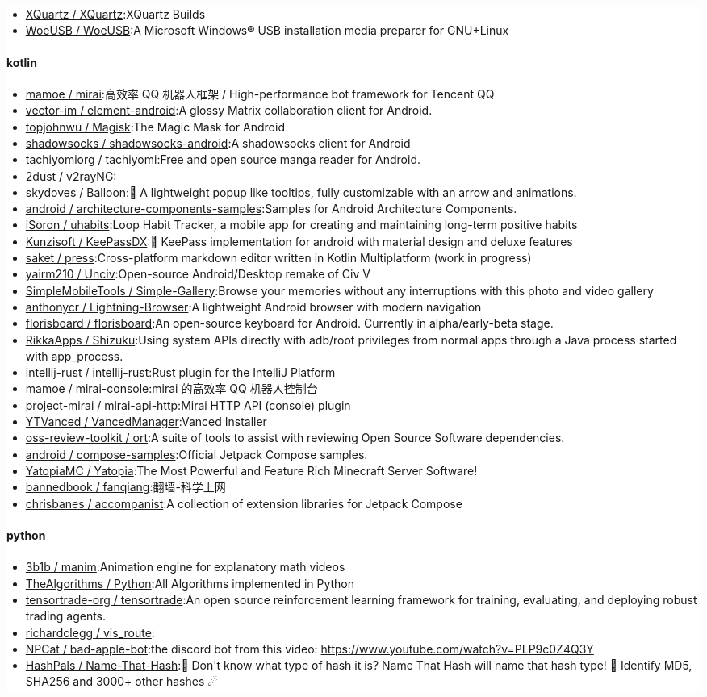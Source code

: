 * [XQuartz / XQuartz](https://github.com/XQuartz/XQuartz):XQuartz Builds
* [WoeUSB / WoeUSB](https://github.com/WoeUSB/WoeUSB):A Microsoft Windows® USB installation media preparer for GNU+Linux

#### kotlin
* [mamoe / mirai](https://github.com/mamoe/mirai):高效率 QQ 机器人框架 / High-performance bot framework for Tencent QQ
* [vector-im / element-android](https://github.com/vector-im/element-android):A glossy Matrix collaboration client for Android.
* [topjohnwu / Magisk](https://github.com/topjohnwu/Magisk):The Magic Mask for Android
* [shadowsocks / shadowsocks-android](https://github.com/shadowsocks/shadowsocks-android):A shadowsocks client for Android
* [tachiyomiorg / tachiyomi](https://github.com/tachiyomiorg/tachiyomi):Free and open source manga reader for Android.
* [2dust / v2rayNG](https://github.com/2dust/v2rayNG):
* [skydoves / Balloon](https://github.com/skydoves/Balloon):🎈
A lightweight popup like tooltips, fully customizable with an arrow and animations.
* [android / architecture-components-samples](https://github.com/android/architecture-components-samples):Samples for Android Architecture Components.
* [iSoron / uhabits](https://github.com/iSoron/uhabits):Loop Habit Tracker, a mobile app for creating and maintaining long-term positive habits
* [Kunzisoft / KeePassDX](https://github.com/Kunzisoft/KeePassDX):📱
KeePass implementation for android with material design and deluxe features
* [saket / press](https://github.com/saket/press):Cross-platform markdown editor written in Kotlin Multiplatform (work in progress)
* [yairm210 / Unciv](https://github.com/yairm210/Unciv):Open-source Android/Desktop remake of Civ V
* [SimpleMobileTools / Simple-Gallery](https://github.com/SimpleMobileTools/Simple-Gallery):Browse your memories without any interruptions with this photo and video gallery
* [anthonycr / Lightning-Browser](https://github.com/anthonycr/Lightning-Browser):A lightweight Android browser with modern navigation
* [florisboard / florisboard](https://github.com/florisboard/florisboard):An open-source keyboard for Android. Currently in alpha/early-beta stage.
* [RikkaApps / Shizuku](https://github.com/RikkaApps/Shizuku):Using system APIs directly with adb/root privileges from normal apps through a Java process started with app_process.
* [intellij-rust / intellij-rust](https://github.com/intellij-rust/intellij-rust):Rust plugin for the IntelliJ Platform
* [mamoe / mirai-console](https://github.com/mamoe/mirai-console):mirai 的高效率 QQ 机器人控制台
* [project-mirai / mirai-api-http](https://github.com/project-mirai/mirai-api-http):Mirai HTTP API (console) plugin
* [YTVanced / VancedManager](https://github.com/YTVanced/VancedManager):Vanced Installer
* [oss-review-toolkit / ort](https://github.com/oss-review-toolkit/ort):A suite of tools to assist with reviewing Open Source Software dependencies.
* [android / compose-samples](https://github.com/android/compose-samples):Official Jetpack Compose samples.
* [YatopiaMC / Yatopia](https://github.com/YatopiaMC/Yatopia):The Most Powerful and Feature Rich Minecraft Server Software!
* [bannedbook / fanqiang](https://github.com/bannedbook/fanqiang):翻墙-科学上网
* [chrisbanes / accompanist](https://github.com/chrisbanes/accompanist):A collection of extension libraries for Jetpack Compose

#### python
* [3b1b / manim](https://github.com/3b1b/manim):Animation engine for explanatory math videos
* [TheAlgorithms / Python](https://github.com/TheAlgorithms/Python):All Algorithms implemented in Python
* [tensortrade-org / tensortrade](https://github.com/tensortrade-org/tensortrade):An open source reinforcement learning framework for training, evaluating, and deploying robust trading agents.
* [richardclegg / vis_route](https://github.com/richardclegg/vis_route):
* [NPCat / bad-apple-bot](https://github.com/NPCat/bad-apple-bot):the discord bot from this video: https://www.youtube.com/watch?v=PLP9c0Z4Q3Y
* [HashPals / Name-That-Hash](https://github.com/HashPals/Name-That-Hash):🔗
Don't know what type of hash it is? Name That Hash will name that hash type!
🤖
Identify MD5, SHA256 and 3000+ other hashes
☄